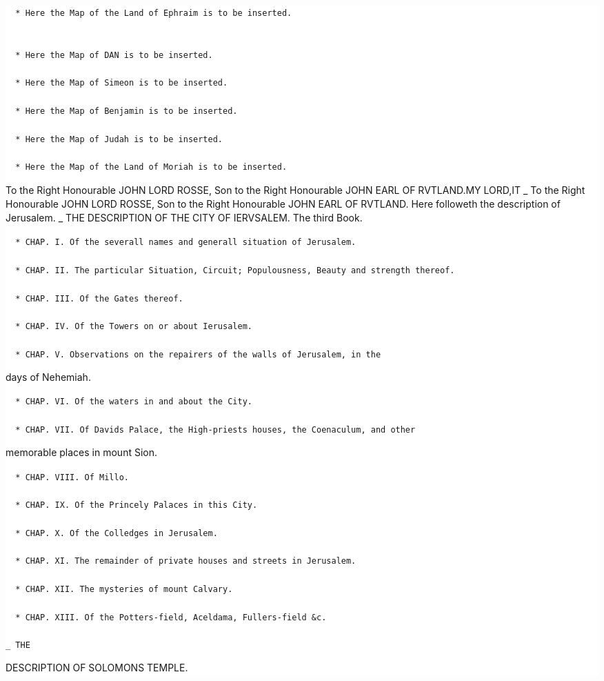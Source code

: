       * Here the Map of the Land of Ephraim is to be inserted.


      * Here the Map of DAN is to be inserted.

      * Here the Map of Simeon is to be inserted.

      * Here the Map of Benjamin is to be inserted.

      * Here the Map of Judah is to be inserted.

      * Here the Map of the Land of Moriah is to be inserted.

To the Right Honourable
JOHN
LORD ROSSE,
Son to the Right Honourable
JOHN
EARL OF RVTLAND.MY LORD,IT
    _ To the Right Honourable
JOHN
LORD ROSSE,
Son to the Right Honourable
JOHN
EARL OF RVTLAND.
Here followeth the description of Jerusalem.
    _ THE
DESCRIPTION OF
THE CITY OF
IERVSALEM. The third Book.

      * CHAP. I. Of the severall names and generall situation of Jerusalem.

      * CHAP. II. The particular Situation, Circuit; Populousness, Beauty and strength thereof.

      * CHAP. III. Of the Gates thereof.

      * CHAP. IV. Of the Towers on or about Ierusalem.

      * CHAP. V. Observations on the repairers of the walls of Jerusalem, in the
days of Nehemiah.

      * CHAP. VI. Of the waters in and about the City.

      * CHAP. VII. Of Davids Palace, the High-priests houses, the Coenaculum, and other
memorable places in mount Sion.

      * CHAP. VIII. Of Millo.

      * CHAP. IX. Of the Princely Palaces in this City.

      * CHAP. X. Of the Colledges in Jerusalem.

      * CHAP. XI. The remainder of private houses and streets in Jerusalem.

      * CHAP. XII. The mysteries of mount Calvary.

      * CHAP. XIII. Of the Potters-field, Aceldama, Fullers-field &c.

    _ THE
DESCRIPTION OF
SOLOMONS TEMPLE.
